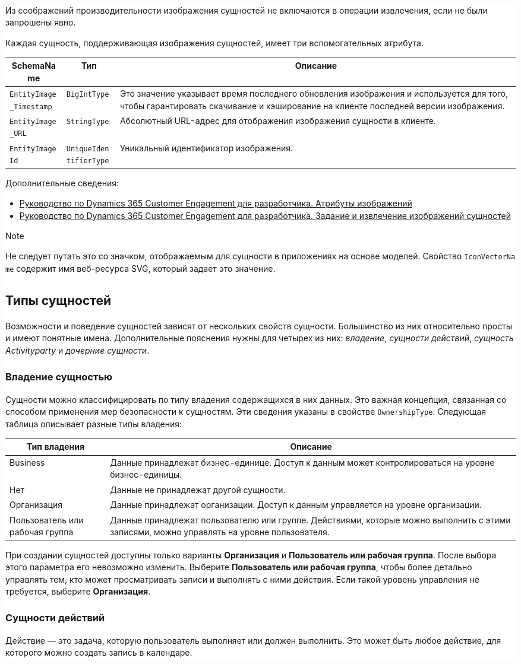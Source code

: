 Из соображений производительности изображения сущностей не включаются в операции извлечения, если не были запрошены явно.

Каждая сущность, поддерживающая изображения сущностей, имеет три вспомогательных атрибута.

|SchemaName|Тип|Описание|
|--|--|--|
|`EntityImage_Timestamp` |`BigIntType`|Это значение указывает время последнего обновления изображения и используется для того, чтобы гарантировать скачивание и кэширование на клиенте последней версии изображения.|
|`EntityImage_URL`|`StringType`|Абсолютный URL-адрес для отображения изображения сущности в клиенте.|
|`EntityImageId`|`UniqueIdentifierType`|Уникальный идентификатор изображения.|

Дополнительные сведения: 
- [Руководство по Dynamics 365 Customer Engagement для разработчика. Атрибуты изображений](/dynamics365/customer-engagement/developer/image-attributes)
- [Руководство по Dynamics 365 Customer Engagement для разработчика. Задание и извлечение изображений сущностей](/dynamics365/customer-engagement/developer/sample-set-retrieve-entity-images)

> [!NOTE]
> Не следует путать это со значком, отображаемым для сущности в приложениях на основе моделей. Свойство `IconVectorName` содержит имя веб-ресурса SVG, который задает это значение.

## <a name="types-of-entities"></a>Типы сущностей

Возможности и поведение сущностей зависят от нескольких свойств сущности. Большинство из них относительно просты и имеют понятные имена. Дополнительные пояснения нужны для четырех из них: *владение*, *сущности действий*, *сущность Activityparty* и *дочерние сущности*.

### <a name="entity-ownership"></a>Владение сущностью

Сущности можно классифицировать по типу владения содержащихся в них данных. Это важная концепция, связанная со способом применения мер безопасности к сущностям. Эти сведения указаны в свойстве `OwnershipType`. Следующая таблица описывает разные типы владения:

|Тип владения  |Описание  |
|---------|---------|
|Business|Данные принадлежат бизнес-единице. Доступ к данным может контролироваться на уровне бизнес-единицы.|
|Нет|Данные не принадлежат другой сущности.|
|Организация|Данные принадлежат организации. Доступ к данным управляется на уровне организации.|
|Пользователь или рабочая группа|Данные принадлежат пользователю или группе. Действиями, которые можно выполнить с этими записями, можно управлять на уровне пользователя.|

При создании сущностей доступны только варианты **Организация** и **Пользователь или рабочая группа**. После выбора этого параметра его невозможно изменить. Выберите **Пользователь или рабочая группа**, чтобы более детально управлять тем, кто может просматривать записи и выполнять с ними действия. Если такой уровень управления не требуется, выберите **Организация**. 

### <a name="activity-entities"></a>Сущности действий

Действие — это задача, которую пользователь выполняет или должен выполнить. Это может быть любое действие, для которого можно создать запись в календаре. 
